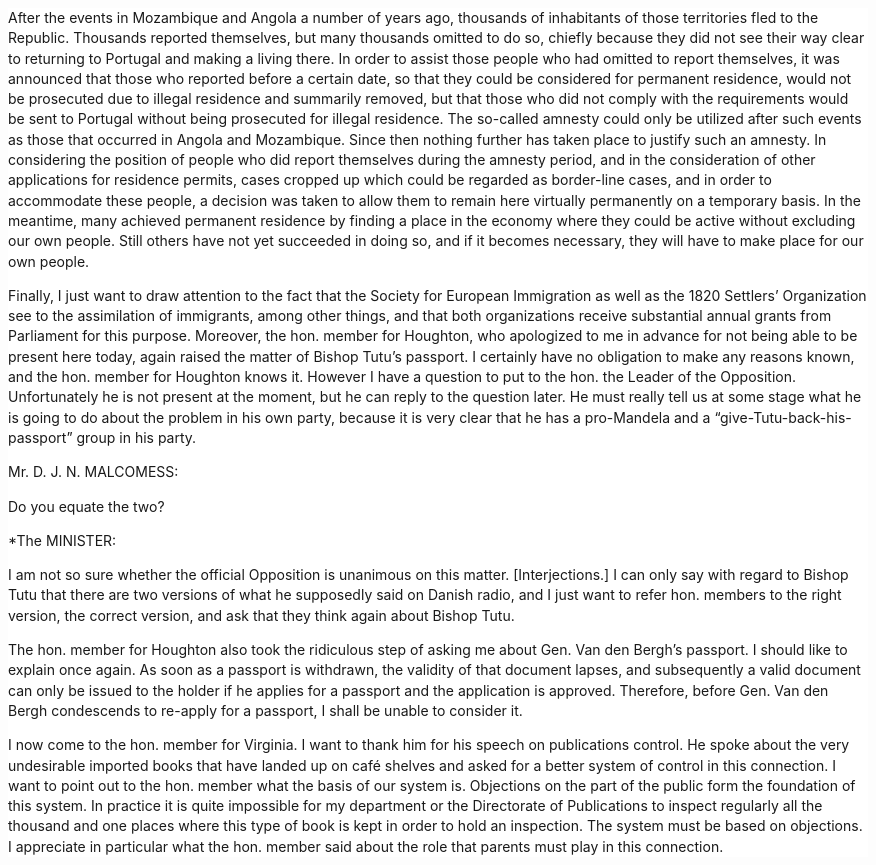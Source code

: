 <p>After the events in Mozambique and Angola a number of years ago, thousands of inhabitants of those territories fled to the Republic. Thousands reported themselves, but many thousands omitted to do so, chiefly because they did not see their way clear to returning to Portugal and making a living <span class="col_7731-7732" refersTo="page_0598"/>there. In order to assist those people who had omitted to report themselves, it was announced that those who reported before a certain date, so that they could be considered for permanent residence, would not be prosecuted due to illegal residence and summarily removed, but that those who did not comply with the requirements would be sent to Portugal without being prosecuted for illegal residence. The so-called amnesty could only be utilized after such events as those that occurred in Angola and Mozambique. Since then nothing further has taken place to justify such an amnesty. In considering the position of people who did report themselves during the amnesty period, and in the consideration of other applications for residence permits, cases cropped up which could be regarded as border-line cases, and in order to accommodate these people, a decision was taken to allow them to remain here virtually permanently on a temporary basis. In the meantime, many achieved permanent residence by finding a place in the economy where they could be active without excluding our own people. Still others have not yet succeeded in doing so, and if it becomes necessary, they will have to make place for our own people.</p>

<p>Finally, I just want to draw attention to the fact that the Society for European Immigration as well as the 1820 Settlers&#x2019; Organization see to the assimilation of immigrants, among other things, and that both organizations receive substantial annual grants from Parliament for this purpose. Moreover, the hon. member for Houghton, who apologized to me in advance for not being able to be present here today, again raised the matter of Bishop Tutu&#x2019;s passport. I certainly have no obligation to make any reasons known, and the hon. member for Houghton knows it. However I have a question to put to the hon. the Leader of the Opposition. Unfortunately he is not present at the moment, but he can reply to the question later. He must really tell us at some stage what he is going to do about the problem in his own party, because it is very clear that he has a pro-Mandela and a &#x201C;give-Tutu-back-his-passport&#x201D; group in his party.</p>

</speech>

<speech by="#malcomess">

<from>Mr. <person refersTo="hansard_za">D. J. N. MALCOMESS</person>:</from>

<p>Do you equate the two?</p>

</speech>

<speech by="#minister">

<from>*The <person refersTo="hansard_za">MINISTER</person>:</from>

<p>I am not so sure whether the official Opposition is unanimous on this matter. [Interjections.] I can only say with regard to Bishop Tutu that there are two versions of what he supposedly said on Danish radio, and I just want to refer hon. members to the right version, the correct version, and ask that they think again about Bishop Tutu.</p>

<p>The hon. member for Houghton also took the ridiculous step of asking me about Gen. Van den Bergh&#x2019;s passport. I should like to explain once again. As soon as a passport is withdrawn, the validity of that document lapses, and subsequently a valid document can only be issued to the holder if he applies for a passport and the application is approved. Therefore, before Gen. Van den Bergh condescends to re-apply for a passport, I shall be unable to consider it.</p>

<p>I now come to the hon. member for Virginia. I want to thank him for his speech on publications control. He spoke about the very undesirable imported books that have landed up on café shelves and asked for a better system of control in this connection. I want to point out to the hon. member what the basis of our system is. Objections on the part of the public form the foundation of this system. In practice it is quite impossible for my department or the Directorate of Publications to inspect regularly all the thousand and one places where this type of book is kept in order to hold an inspection. The system must be based on objections. I appreciate in particular what the hon. member said about the role that parents must play in this connection.</p>
